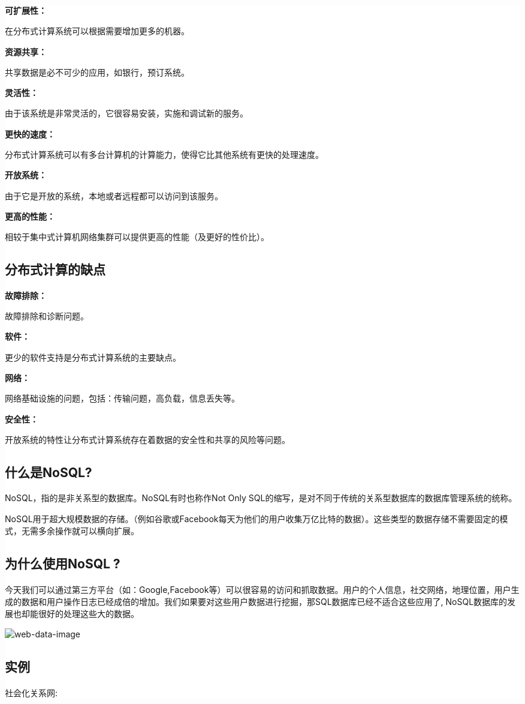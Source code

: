 **可扩展性：**

在分布式计算系统可以根据需要增加更多的机器。

**资源共享：**

共享数据是必不可少的应用，如银行，预订系统。

**灵活性：**

由于该系统是非常灵活的，它很容易安装，实施和调试新的服务。

**更快的速度：**

分布式计算系统可以有多台计算机的计算能力，使得它比其他系统有更快的处理速度。

**开放系统：**

由于它是开放的系统，本地或者远程都可以访问到该服务。

**更高的性能：**

相较于集中式计算机网络集群可以提供更高的性能（及更好的性价比）。

## 分布式计算的缺点

**故障排除：**

故障排除和诊断问题。

**软件：**

更少的软件支持是分布式计算系统的主要缺点。

**网络：**

网络基础设施的问题，包括：传输问题，高负载，信息丢失等。

**安全性：**

开放系统的特性让分布式计算系统存在着数据的安全性和共享的风险等问题。

## 什么是NoSQL?

NoSQL，指的是非关系型的数据库。NoSQL有时也称作Not Only SQL的缩写，是对不同于传统的关系型数据库的数据库管理系统的统称。

NoSQL用于超大规模数据的存储。（例如谷歌或Facebook每天为他们的用户收集万亿比特的数据）。这些类型的数据存储不需要固定的模式，无需多余操作就可以横向扩展。

## 为什么使用NoSQL ?

今天我们可以通过第三方平台（如：Google,Facebook等）可以很容易的访问和抓取数据。用户的个人信息，社交网络，地理位置，用户生成的数据和用户操作日志已经成倍的增加。我们如果要对这些用户数据进行挖掘，那SQL数据库已经不适合这些应用了, NoSQL数据库的发展也却能很好的处理这些大的数据。

![](http://www.runoob.com/wp-content/uploads/2013/10/web-data-image.png "web-data-image")

## 实例

社会化关系网:
